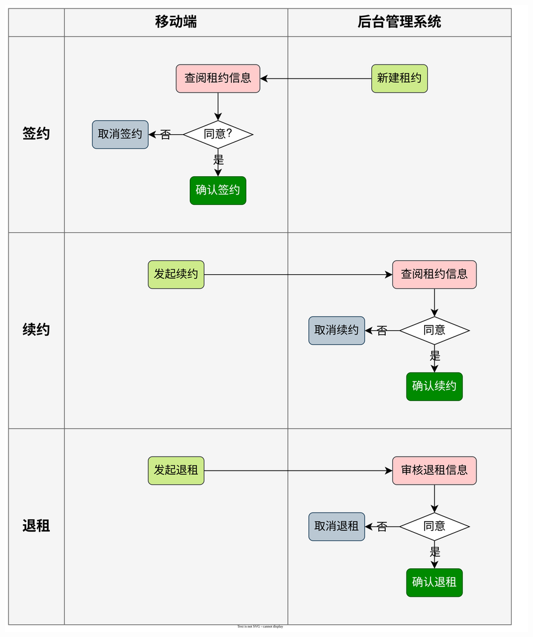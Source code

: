    ![](../../../TyporaImage/%E6%A0%B8%E5%BF%83%E4%B8%9A%E5%8A%A1%E6%B5%81%E7%A8%8B%E5%9B%BE.drawio.svg)
